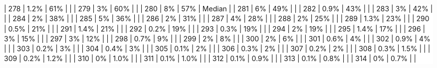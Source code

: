 | 278 | 1.2% | 61% |  |
| 279 | 3% | 60% |  |
| 280 | 8% | 57% | Median |
| 281 | 6% | 49% |  |
| 282 | 0.9% | 43% |  |
| 283 | 3% | 42% |  |
| 284 | 2% | 38% |  |
| 285 | 5% | 36% |  |
| 286 | 2% | 31% |  |
| 287 | 4% | 28% |  |
| 288 | 2% | 25% |  |
| 289 | 1.3% | 23% |  |
| 290 | 0.5% | 21% |  |
| 291 | 1.4% | 21% |  |
| 292 | 0.2% | 19% |  |
| 293 | 0.3% | 19% |  |
| 294 | 2% | 19% |  |
| 295 | 1.4% | 17% |  |
| 296 | 3% | 15% |  |
| 297 | 3% | 12% |  |
| 298 | 0.7% | 9% |  |
| 299 | 2% | 8% |  |
| 300 | 2% | 6% |  |
| 301 | 0.6% | 4% |  |
| 302 | 0.9% | 4% |  |
| 303 | 0.2% | 3% |  |
| 304 | 0.4% | 3% |  |
| 305 | 0.1% | 2% |  |
| 306 | 0.3% | 2% |  |
| 307 | 0.2% | 2% |  |
| 308 | 0.3% | 1.5% |  |
| 309 | 0.2% | 1.2% |  |
| 310 | 0% | 1.0% |  |
| 311 | 0.1% | 1.0% |  |
| 312 | 0.1% | 0.9% |  |
| 313 | 0.1% | 0.8% |  |
| 314 | 0% | 0.7% |  |